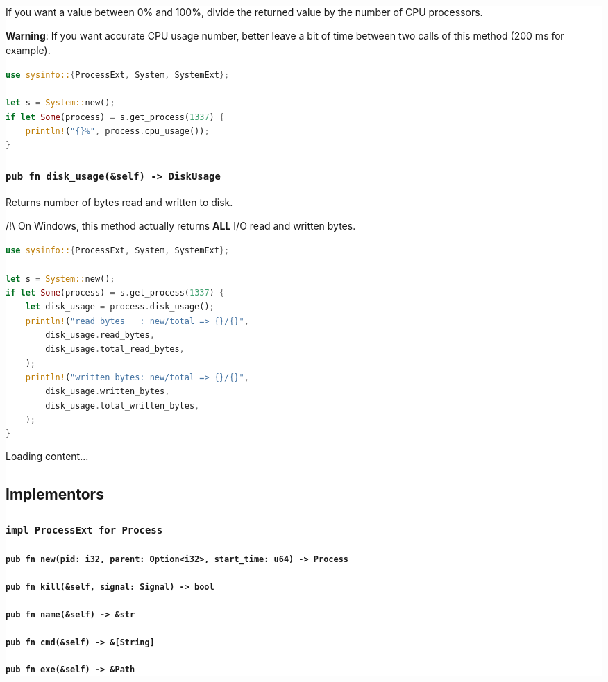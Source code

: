 If you want a value between 0% and 100%, divide the returned value by the number of CPU processors.

**Warning**: If you want accurate CPU usage number, better leave a bit of time between two calls of this method (200 ms for example).

```rs
use sysinfo::{ProcessExt, System, SystemExt};

let s = System::new();
if let Some(process) = s.get_process(1337) {
    println!("{}%", process.cpu_usage());
}
```

### `pub fn disk_usage(&self) -> DiskUsage`

Returns number of bytes read and written to disk.

/!\\ On Windows, this method actually returns **ALL** I/O read and written bytes.

```rs
use sysinfo::{ProcessExt, System, SystemExt};

let s = System::new();
if let Some(process) = s.get_process(1337) {
    let disk_usage = process.disk_usage();
    println!("read bytes   : new/total => {}/{}",
        disk_usage.read_bytes,
        disk_usage.total_read_bytes,
    );
    println!("written bytes: new/total => {}/{}",
        disk_usage.written_bytes,
        disk_usage.total_written_bytes,
    );
}
```

Loading content...

## Implementors

### `impl ProcessExt for Process`

#### `pub fn new(pid: i32, parent: Option<i32>, start_time: u64) -> Process`

#### `pub fn kill(&self, signal: Signal) -> bool`

#### `pub fn name(&self) -> &str`

#### `pub fn cmd(&self) -> &[String]`

#### `pub fn exe(&self) -> &Path`
